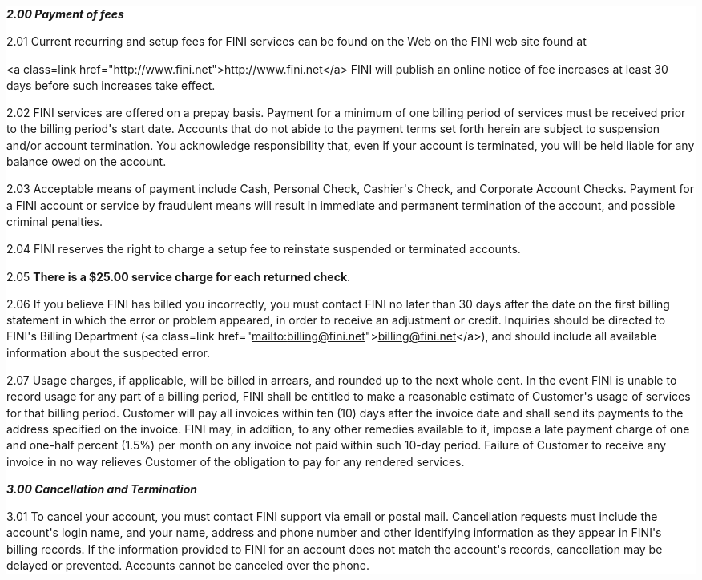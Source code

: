 ***2.00 Payment of fees***

2.01 Current recurring and setup fees for FINI services can be found on
the Web on the FINI web site found at

\<a class=link href="<http://www.fini.net>"\><http://www.fini.net>\</a\>
FINI will publish an online notice of fee increases at least 30 days
before such increases take effect.

2.02 FINI services are offered on a prepay basis. Payment for a minimum
of one billing period of services must be received prior to the billing
period's start date. Accounts that do not abide to the payment terms set
forth herein are subject to suspension and/or account termination. You
acknowledge responsibility that, even if your account is terminated, you
will be held liable for any balance owed on the account.

2.03 Acceptable means of payment include Cash, Personal Check, Cashier's
Check, and Corporate Account Checks. Payment for a FINI account or
service by fraudulent means will result in immediate and permanent
termination of the account, and possible criminal penalties.

2.04 FINI reserves the right to charge a setup fee to reinstate
suspended or terminated accounts.

2.05 **There is a $25.00 service charge for each returned check**.

2.06 If you believe FINI has billed you incorrectly, you must contact
FINI no later than 30 days after the date on the first billing statement
in which the error or problem appeared, in order to receive an
adjustment or credit. Inquiries should be directed to FINI's Billing
Department (\<a class=link
href="[mailto:billing@fini.net](mailto:billing@fini.net)"\><billing@fini.net>\</a\>),
and should include all available information about the suspected error.

2.07 Usage charges, if applicable, will be billed in arrears, and
rounded up to the next whole cent. In the event FINI is unable to record
usage for any part of a billing period, FINI shall be entitled to make a
reasonable estimate of Customer's usage of services for that billing
period. Customer will pay all invoices within ten (10) days after the
invoice date and shall send its payments to the address specified on the
invoice. FINI may, in addition, to any other remedies available to it,
impose a late payment charge of one and one-half percent (1.5%) per
month on any invoice not paid within such 10-day period. Failure of
Customer to receive any invoice in no way relieves Customer of the
obligation to pay for any rendered services.

***3.00 Cancellation and Termination***

3.01 To cancel your account, you must contact FINI support via email or
postal mail. Cancellation requests must include the account's login
name, and your name, address and phone number and other identifying
information as they appear in FINI's billing records. If the information
provided to FINI for an account does not match the account's records,
cancellation may be delayed or prevented. Accounts cannot be canceled
over the phone.
